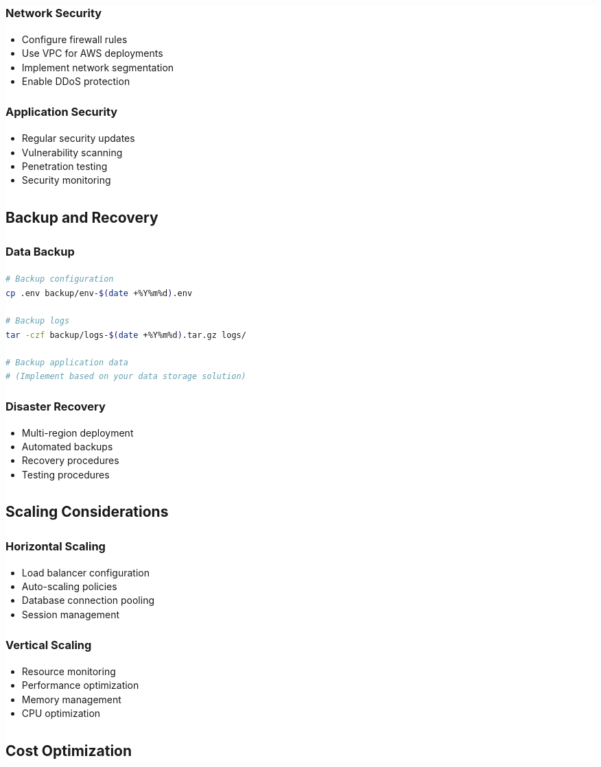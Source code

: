 ### Network Security
- Configure firewall rules
- Use VPC for AWS deployments
- Implement network segmentation
- Enable DDoS protection

### Application Security
- Regular security updates
- Vulnerability scanning
- Penetration testing
- Security monitoring

## Backup and Recovery

### Data Backup
```bash
# Backup configuration
cp .env backup/env-$(date +%Y%m%d).env

# Backup logs
tar -czf backup/logs-$(date +%Y%m%d).tar.gz logs/

# Backup application data
# (Implement based on your data storage solution)
```

### Disaster Recovery
- Multi-region deployment
- Automated backups
- Recovery procedures
- Testing procedures

## Scaling Considerations

### Horizontal Scaling
- Load balancer configuration
- Auto-scaling policies
- Database connection pooling
- Session management

### Vertical Scaling
- Resource monitoring
- Performance optimization
- Memory management
- CPU optimization

## Cost Optimization
